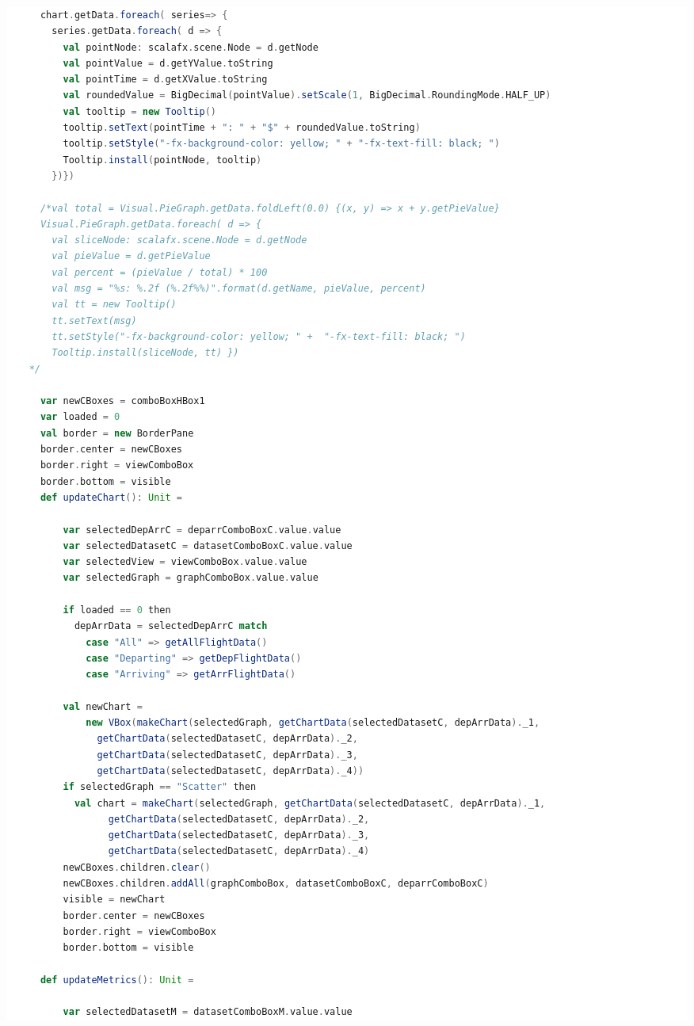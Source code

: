 ```scala
      chart.getData.foreach( series=> {
        series.getData.foreach( d => {
          val pointNode: scalafx.scene.Node = d.getNode
          val pointValue = d.getYValue.toString
          val pointTime = d.getXValue.toString
          val roundedValue = BigDecimal(pointValue).setScale(1, BigDecimal.RoundingMode.HALF_UP)
          val tooltip = new Tooltip()
          tooltip.setText(pointTime + ": " + "$" + roundedValue.toString)
          tooltip.setStyle("-fx-background-color: yellow; " + "-fx-text-fill: black; ")
          Tooltip.install(pointNode, tooltip)
        })})

      /*val total = Visual.PieGraph.getData.foldLeft(0.0) {(x, y) => x + y.getPieValue}
      Visual.PieGraph.getData.foreach( d => {
        val sliceNode: scalafx.scene.Node = d.getNode
        val pieValue = d.getPieValue
        val percent = (pieValue / total) * 100
        val msg = "%s: %.2f (%.2f%%)".format(d.getName, pieValue, percent)
        val tt = new Tooltip()
        tt.setText(msg)
        tt.setStyle("-fx-background-color: yellow; " +  "-fx-text-fill: black; ")
        Tooltip.install(sliceNode, tt) })
    */

      var newCBoxes = comboBoxHBox1
      var loaded = 0
      val border = new BorderPane
      border.center = newCBoxes
      border.right = viewComboBox
      border.bottom = visible
      def updateChart(): Unit = 
          
          var selectedDepArrC = deparrComboBoxC.value.value
          var selectedDatasetC = datasetComboBoxC.value.value
          var selectedView = viewComboBox.value.value
          var selectedGraph = graphComboBox.value.value
          
          if loaded == 0 then
            depArrData = selectedDepArrC match 
              case "All" => getAllFlightData()
              case "Departing" => getDepFlightData()
              case "Arriving" => getArrFlightData()

          val newChart = 
              new VBox(makeChart(selectedGraph, getChartData(selectedDatasetC, depArrData)._1, 
                getChartData(selectedDatasetC, depArrData)._2,
                getChartData(selectedDatasetC, depArrData)._3,
                getChartData(selectedDatasetC, depArrData)._4))
          if selectedGraph == "Scatter" then
            val chart = makeChart(selectedGraph, getChartData(selectedDatasetC, depArrData)._1, 
                  getChartData(selectedDatasetC, depArrData)._2,
                  getChartData(selectedDatasetC, depArrData)._3,
                  getChartData(selectedDatasetC, depArrData)._4)
          newCBoxes.children.clear()
          newCBoxes.children.addAll(graphComboBox, datasetComboBoxC, deparrComboBoxC)
          visible = newChart
          border.center = newCBoxes
          border.right = viewComboBox
          border.bottom = visible

      def updateMetrics(): Unit =
            
          var selectedDatasetM = datasetComboBoxM.value.value
```